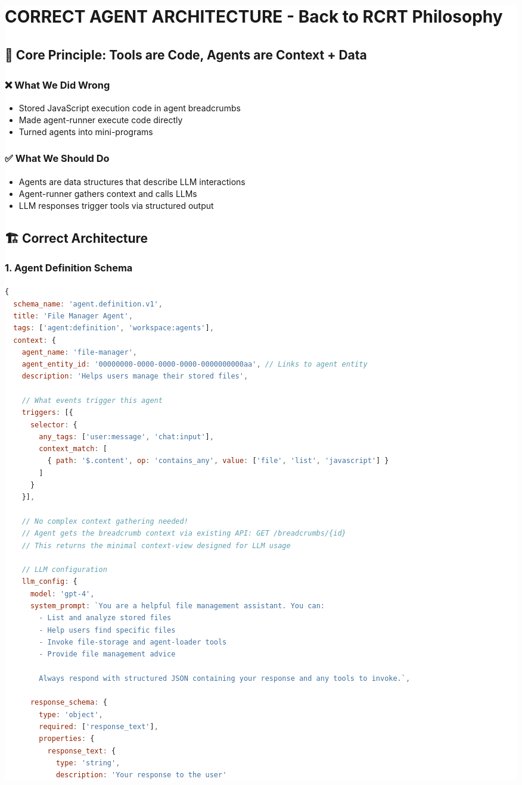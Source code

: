 # CORRECT AGENT ARCHITECTURE - Back to RCRT Philosophy

## 🎯 **Core Principle: Tools are Code, Agents are Context + Data**

### ❌ **What We Did Wrong**
- Stored JavaScript execution code in agent breadcrumbs
- Made agent-runner execute code directly
- Turned agents into mini-programs

### ✅ **What We Should Do**
- Agents are data structures that describe LLM interactions
- Agent-runner gathers context and calls LLMs
- LLM responses trigger tools via structured output

## 🏗️ **Correct Architecture**

### **1. Agent Definition Schema**
```javascript
{
  schema_name: 'agent.definition.v1',
  title: 'File Manager Agent',
  tags: ['agent:definition', 'workspace:agents'],
  context: {
    agent_name: 'file-manager',
    agent_entity_id: '00000000-0000-0000-0000-0000000000aa', // Links to agent entity
    description: 'Helps users manage their stored files',
    
    // What events trigger this agent
    triggers: [{
      selector: {
        any_tags: ['user:message', 'chat:input'],
        context_match: [
          { path: '$.content', op: 'contains_any', value: ['file', 'list', 'javascript'] }
        ]
      }
    }],
    
    // No complex context gathering needed!
    // Agent gets the breadcrumb context via existing API: GET /breadcrumbs/{id}
    // This returns the minimal context-view designed for LLM usage
    
    // LLM configuration
    llm_config: {
      model: 'gpt-4',
      system_prompt: `You are a helpful file management assistant. You can:
        - List and analyze stored files
        - Help users find specific files
        - Invoke file-storage and agent-loader tools
        - Provide file management advice
        
        Always respond with structured JSON containing your response and any tools to invoke.`,
      
      response_schema: {
        type: 'object',
        required: ['response_text'],
        properties: {
          response_text: { 
            type: 'string', 
            description: 'Your response to the user' 
```